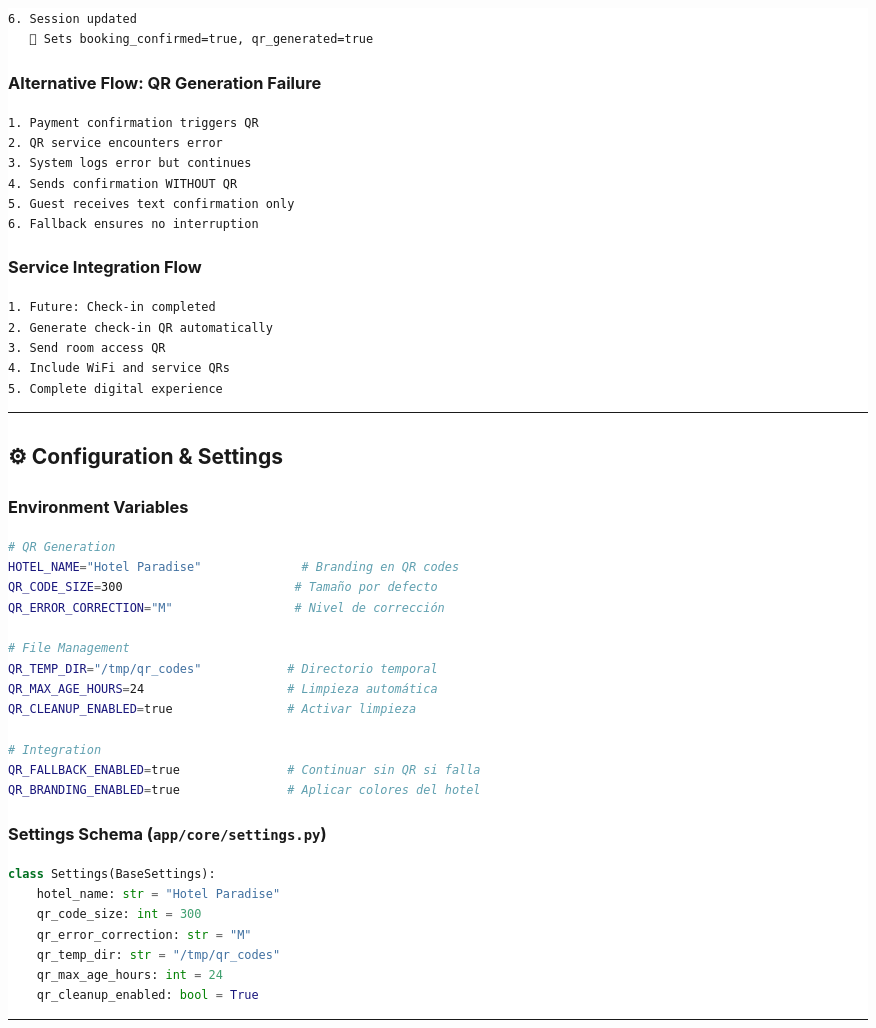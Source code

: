 ```
6. Session updated
   💾 Sets booking_confirmed=true, qr_generated=true
```

### Alternative Flow: QR Generation Failure

```
1. Payment confirmation triggers QR
2. QR service encounters error
3. System logs error but continues
4. Sends confirmation WITHOUT QR
5. Guest receives text confirmation only
6. Fallback ensures no interruption
```

### Service Integration Flow

```
1. Future: Check-in completed
2. Generate check-in QR automatically  
3. Send room access QR
4. Include WiFi and service QRs
5. Complete digital experience
```

---

## ⚙️ Configuration & Settings

### Environment Variables
```bash
# QR Generation
HOTEL_NAME="Hotel Paradise"              # Branding en QR codes
QR_CODE_SIZE=300                        # Tamaño por defecto
QR_ERROR_CORRECTION="M"                 # Nivel de corrección

# File Management  
QR_TEMP_DIR="/tmp/qr_codes"            # Directorio temporal
QR_MAX_AGE_HOURS=24                    # Limpieza automática
QR_CLEANUP_ENABLED=true                # Activar limpieza

# Integration
QR_FALLBACK_ENABLED=true               # Continuar sin QR si falla
QR_BRANDING_ENABLED=true               # Aplicar colores del hotel
```

### Settings Schema (`app/core/settings.py`)
```python
class Settings(BaseSettings):
    hotel_name: str = "Hotel Paradise"
    qr_code_size: int = 300
    qr_error_correction: str = "M"
    qr_temp_dir: str = "/tmp/qr_codes"
    qr_max_age_hours: int = 24
    qr_cleanup_enabled: bool = True
```

---
